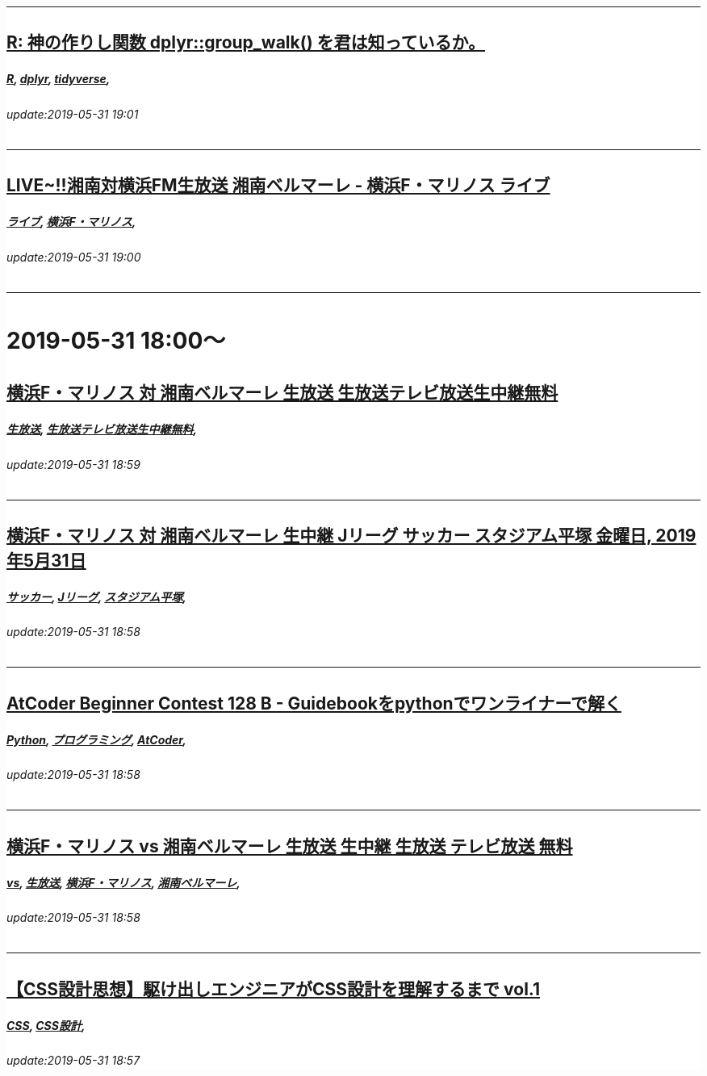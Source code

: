 
---
## [R: 神の作りし関数 dplyr::group_walk() を君は知っているか。](https://qiita.com/taiyodayo/items/1bd29716318130e896ae)
##### [R](https://qiita.com/tags/R), [dplyr](https://qiita.com/tags/dplyr), [tidyverse](https://qiita.com/tags/tidyverse), 
###### update:2019-05-31 19:01
---
## [LIVE~!!湘南対横浜FM生放送 湘南ベルマーレ - 横浜F・マリノス ライブ](https://qiita.com/Sportsblog/items/41763e9c791b1788ed5c)
##### [ライブ](https://qiita.com/tags/ライブ), [横浜F・マリノス](https://qiita.com/tags/横浜F・マリノス), 
###### update:2019-05-31 19:00
---




# 2019-05-31 18:00～
## [横浜F・マリノス 対 湘南ベルマーレ 生放送 生放送テレビ放送生中継無料](https://qiita.com/Sportsblog/items/a83c9470414ae5a6c571)
##### [生放送](https://qiita.com/tags/生放送), [生放送テレビ放送生中継無料](https://qiita.com/tags/生放送テレビ放送生中継無料), 
###### update:2019-05-31 18:59
---
## [横浜F・マリノス 対 湘南ベルマーレ 生中継 Jリーグ サッカー スタジアム平塚 金曜日, 2019年5月31日](https://qiita.com/Sportsblog/items/bf3f1f8d46fee5d59813)
##### [サッカー](https://qiita.com/tags/サッカー), [Jリーグ](https://qiita.com/tags/Jリーグ), [スタジアム平塚](https://qiita.com/tags/スタジアム平塚), 
###### update:2019-05-31 18:58
---
## [AtCoder Beginner Contest 128 B - Guidebookをpythonでワンライナーで解く](https://qiita.com/smicle/items/7f907106c2938033daa1)
##### [Python](https://qiita.com/tags/Python), [プログラミング](https://qiita.com/tags/プログラミング), [AtCoder](https://qiita.com/tags/AtCoder), 
###### update:2019-05-31 18:58
---
## [横浜F・マリノス vs 湘南ベルマーレ 生放送 生中継 生放送 テレビ放送 無料](https://qiita.com/Sportsblog/items/f2d54de1913c2656a7ad)
##### [vs](https://qiita.com/tags/vs), [生放送](https://qiita.com/tags/生放送), [横浜F・マリノス](https://qiita.com/tags/横浜F・マリノス), [湘南ベルマーレ](https://qiita.com/tags/湘南ベルマーレ), 
###### update:2019-05-31 18:58
---
## [【CSS設計思想】駆け出しエンジニアがCSS設計を理解するまで vol.1](https://qiita.com/heyhey1028/items/962a712826c25faf68e2)
##### [CSS](https://qiita.com/tags/CSS), [CSS設計](https://qiita.com/tags/CSS設計), 
###### update:2019-05-31 18:57